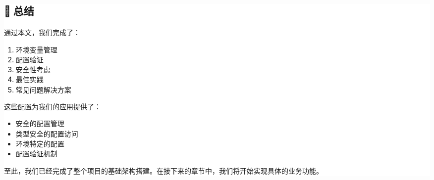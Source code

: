 ## 📝 总结

通过本文，我们完成了：

1. 环境变量管理
2. 配置验证
3. 安全性考虑
4. 最佳实践
5. 常见问题解决方案

这些配置为我们的应用提供了：

- 安全的配置管理
- 类型安全的配置访问
- 环境特定的配置
- 配置验证机制

至此，我们已经完成了整个项目的基础架构搭建。在接下来的章节中，我们将开始实现具体的业务功能。
